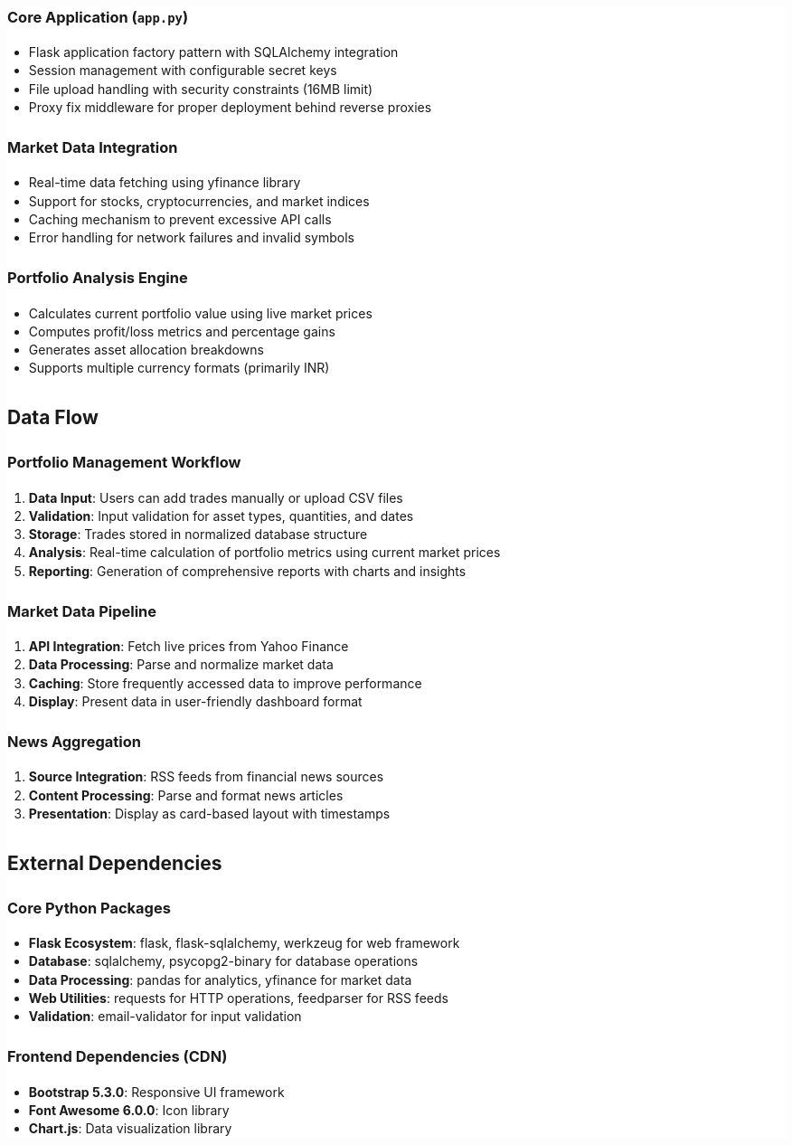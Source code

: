 ### Core Application (`app.py`)
- Flask application factory pattern with SQLAlchemy integration
- Session management with configurable secret keys
- File upload handling with security constraints (16MB limit)
- Proxy fix middleware for proper deployment behind reverse proxies

### Market Data Integration
- Real-time data fetching using yfinance library
- Support for stocks, cryptocurrencies, and market indices
- Caching mechanism to prevent excessive API calls
- Error handling for network failures and invalid symbols

### Portfolio Analysis Engine
- Calculates current portfolio value using live market prices
- Computes profit/loss metrics and percentage gains
- Generates asset allocation breakdowns
- Supports multiple currency formats (primarily INR)

## Data Flow

### Portfolio Management Workflow
1. **Data Input**: Users can add trades manually or upload CSV files
2. **Validation**: Input validation for asset types, quantities, and dates
3. **Storage**: Trades stored in normalized database structure
4. **Analysis**: Real-time calculation of portfolio metrics using current market prices
5. **Reporting**: Generation of comprehensive reports with charts and insights

### Market Data Pipeline
1. **API Integration**: Fetch live prices from Yahoo Finance
2. **Data Processing**: Parse and normalize market data
3. **Caching**: Store frequently accessed data to improve performance
4. **Display**: Present data in user-friendly dashboard format

### News Aggregation
1. **Source Integration**: RSS feeds from financial news sources
2. **Content Processing**: Parse and format news articles
3. **Presentation**: Display as card-based layout with timestamps

## External Dependencies

### Core Python Packages
- **Flask Ecosystem**: flask, flask-sqlalchemy, werkzeug for web framework
- **Database**: sqlalchemy, psycopg2-binary for database operations
- **Data Processing**: pandas for analytics, yfinance for market data
- **Web Utilities**: requests for HTTP operations, feedparser for RSS feeds
- **Validation**: email-validator for input validation

### Frontend Dependencies (CDN)
- **Bootstrap 5.3.0**: Responsive UI framework
- **Font Awesome 6.0.0**: Icon library
- **Chart.js**: Data visualization library
